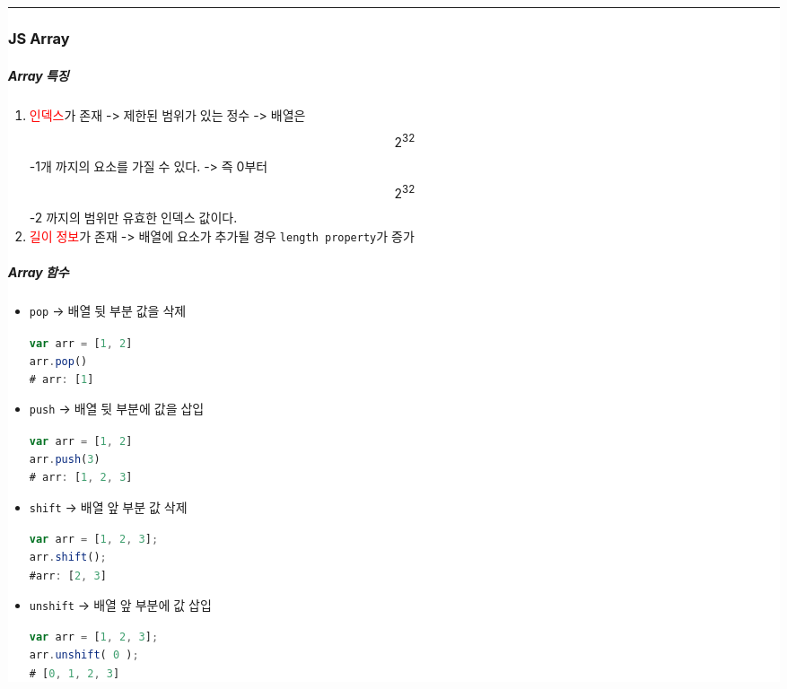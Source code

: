 

<hr/>



### JS Array

##### Array 특징
  1. <span style="color:red">인덱스</span>가 존재
     -> 제한된 범위가 있는 정수
     -> 배열은 $$ 2^{32} $$-1개 까지의 요소를 가질 수 있다.
     -> 즉 0부터 $$ 2^{32} $$-2 까지의 범위만 유효한 인덱스 값이다.
  2. <span style="color:red">길이 정보</span>가 존재
     -> 배열에 요소가 추가될 경우 `length property`가 증가

##### Array 함수
  - `pop`
    -> 배열 뒷 부분 값을 삭제 

      ```javascript
      var arr = [1, 2]
      arr.pop()
      # arr: [1]
      ```

  - `push`
    -> 배열 뒷 부분에 값을 삽입

      ```javascript
      var arr = [1, 2]
      arr.push(3)
      # arr: [1, 2, 3]
      ```

  - `shift`
    -> 배열 앞 부분 값 삭제

    ```javascript
    var arr = [1, 2, 3];
    arr.shift();
    #arr: [2, 3]
    ```

  - `unshift`
    -> 배열 앞 부분에 값 삽입

    ```javascript
    var arr = [1, 2, 3];
    arr.unshift( 0 );
    # [0, 1, 2, 3]
    ```

